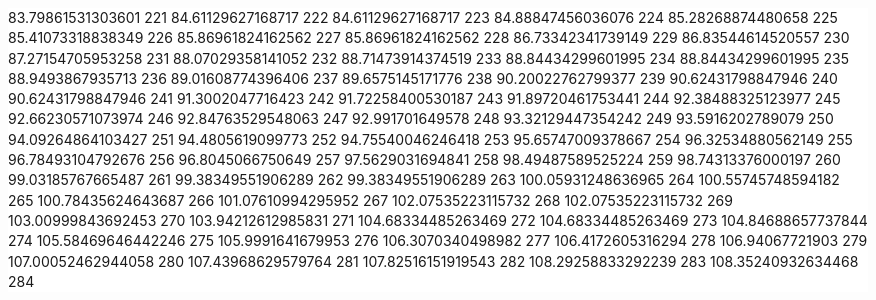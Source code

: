 83.79861531303601 221
84.61129627168717 222
84.61129627168717 223
84.88847456036076 224
85.28268874480658 225
85.41073318838349 226
85.86961824162562 227
85.86961824162562 228
86.73342341739149 229
86.83544614520557 230
87.27154705953258 231
88.07029358141052 232
88.71473914374519 233
88.84434299601995 234
88.84434299601995 235
88.9493867935713 236
89.01608774396406 237
89.6575145171776 238
90.20022762799377 239
90.62431798847946 240
90.62431798847946 241
91.3002047716423 242
91.72258400530187 243
91.89720461753441 244
92.38488325123977 245
92.66230571073974 246
92.84763529548063 247
92.991701649578 248
93.32129447354242 249
93.5916202789079 250
94.09264864103427 251
94.4805619099773 252
94.75540046246418 253
95.65747009378667 254
96.32534880562149 255
96.78493104792676 256
96.8045066750649 257
97.5629031694841 258
98.49487589525224 259
98.74313376000197 260
99.03185767665487 261
99.38349551906289 262
99.38349551906289 263
100.05931248636965 264
100.55745748594182 265
100.78435624643687 266
101.07610994295952 267
102.07535223115732 268
102.07535223115732 269
103.00999843692453 270
103.94212612985831 271
104.68334485263469 272
104.68334485263469 273
104.84688657737844 274
105.58469646442246 275
105.9991641679953 276
106.3070340498982 277
106.4172605316294 278
106.94067721903 279
107.00052462944058 280
107.43968629579764 281
107.82516151919543 282
108.29258833292239 283
108.35240932634468 284